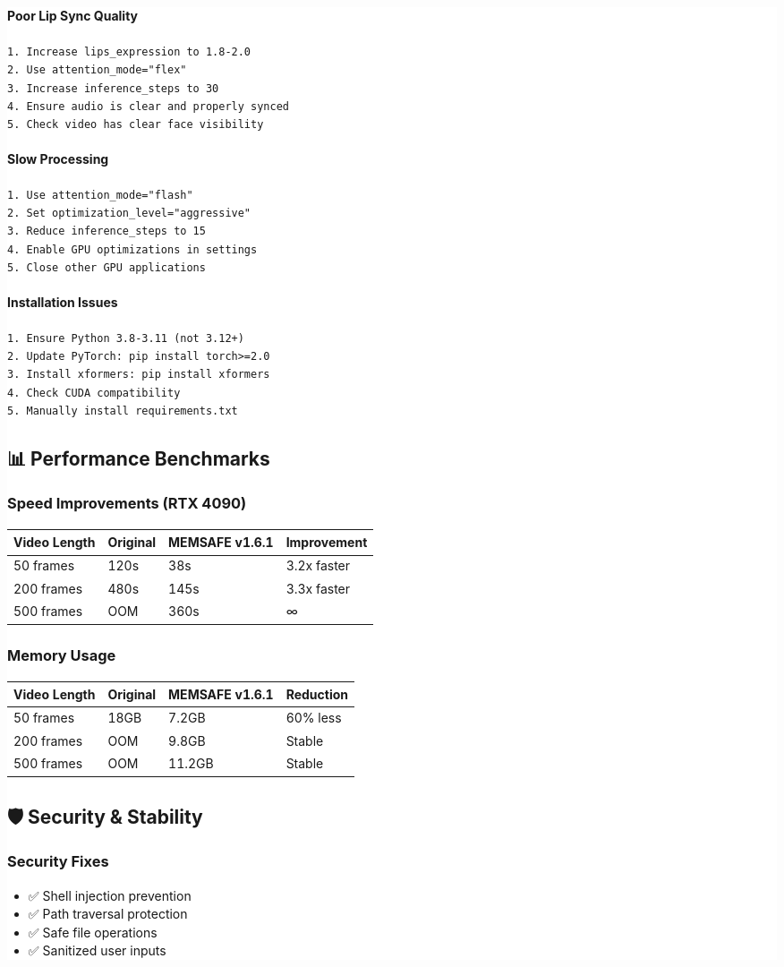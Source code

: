 #### Poor Lip Sync Quality
```
1. Increase lips_expression to 1.8-2.0
2. Use attention_mode="flex"
3. Increase inference_steps to 30
4. Ensure audio is clear and properly synced
5. Check video has clear face visibility
```

#### Slow Processing
```
1. Use attention_mode="flash"
2. Set optimization_level="aggressive"
3. Reduce inference_steps to 15
4. Enable GPU optimizations in settings
5. Close other GPU applications
```

#### Installation Issues
```
1. Ensure Python 3.8-3.11 (not 3.12+)
2. Update PyTorch: pip install torch>=2.0
3. Install xformers: pip install xformers
4. Check CUDA compatibility
5. Manually install requirements.txt
```

## 📊 Performance Benchmarks

### Speed Improvements (RTX 4090)
| Video Length | Original | MEMSAFE v1.6.1 | Improvement |
|--------------|----------|----------------|-------------|
| 50 frames | 120s | 38s | 3.2x faster |
| 200 frames | 480s | 145s | 3.3x faster |
| 500 frames | OOM | 360s | ∞ |

### Memory Usage
| Video Length | Original | MEMSAFE v1.6.1 | Reduction |
|--------------|----------|----------------|-----------|
| 50 frames | 18GB | 7.2GB | 60% less |
| 200 frames | OOM | 9.8GB | Stable |
| 500 frames | OOM | 11.2GB | Stable |

## 🛡️ Security & Stability

### Security Fixes
- ✅ Shell injection prevention
- ✅ Path traversal protection
- ✅ Safe file operations
- ✅ Sanitized user inputs
